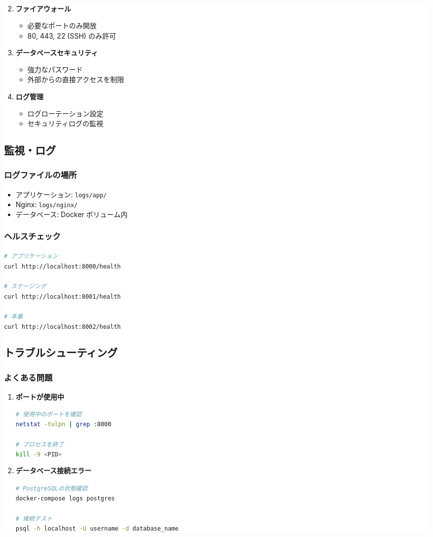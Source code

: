 2. **ファイアウォール**
   - 必要なポートのみ開放
   - 80, 443, 22 (SSH) のみ許可

3. **データベースセキュリティ**
   - 強力なパスワード
   - 外部からの直接アクセスを制限

4. **ログ管理**
   - ログローテーション設定
   - セキュリティログの監視

## 監視・ログ

### ログファイルの場所
- アプリケーション: `logs/app/`
- Nginx: `logs/nginx/`
- データベース: Docker ボリューム内

### ヘルスチェック
```bash
# アプリケーション
curl http://localhost:8000/health

# ステージング
curl http://localhost:8001/health

# 本番
curl http://localhost:8002/health
```

## トラブルシューティング

### よくある問題

1. **ポートが使用中**
   ```bash
   # 使用中のポートを確認
   netstat -tulpn | grep :8000
   
   # プロセスを終了
   kill -9 <PID>
   ```

2. **データベース接続エラー**
   ```bash
   # PostgreSQLの状態確認
   docker-compose logs postgres
   
   # 接続テスト
   psql -h localhost -U username -d database_name
   ```
